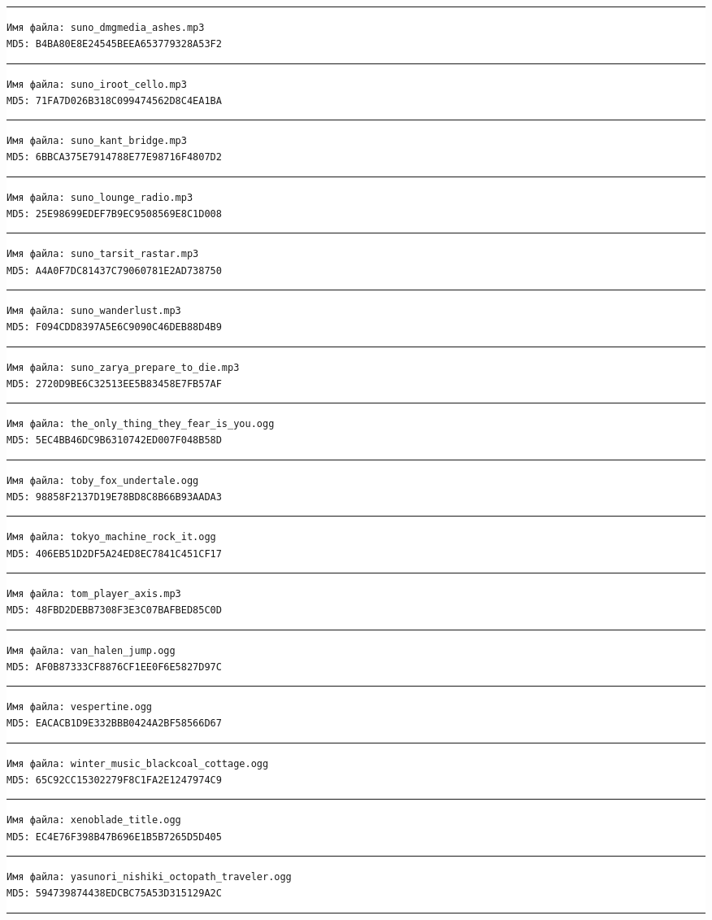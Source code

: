 
---
    Имя файла: suno_dmgmedia_ashes.mp3
    MD5: B4BA80E8E24545BEEA653779328A53F2
---
    Имя файла: suno_iroot_cello.mp3
    MD5: 71FA7D026B318C099474562D8C4EA1BA
---
    Имя файла: suno_kant_bridge.mp3
    MD5: 6BBCA375E7914788E77E98716F4807D2
---
    Имя файла: suno_lounge_radio.mp3
    MD5: 25E98699EDEF7B9EC9508569E8C1D008
---
    Имя файла: suno_tarsit_rastar.mp3
    MD5: A4A0F7DC81437C79060781E2AD738750
---
    Имя файла: suno_wanderlust.mp3
    MD5: F094CDD8397A5E6C9090C46DEB88D4B9
---
    Имя файла: suno_zarya_prepare_to_die.mp3
    MD5: 2720D9BE6C32513EE5B83458E7FB57AF
---
    Имя файла: the_only_thing_they_fear_is_you.ogg
    MD5: 5EC4BB46DC9B6310742ED007F048B58D
---
    Имя файла: toby_fox_undertale.ogg
    MD5: 98858F2137D19E78BD8C8B66B93AADA3
---
    Имя файла: tokyo_machine_rock_it.ogg
    MD5: 406EB51D2DF5A24ED8EC7841C451CF17
---
    Имя файла: tom_player_axis.mp3
    MD5: 48FBD2DEBB7308F3E3C07BAFBED85C0D
---
    Имя файла: van_halen_jump.ogg
    MD5: AF0B87333CF8876CF1EE0F6E5827D97C
---
    Имя файла: vespertine.ogg
    MD5: EACACB1D9E332BBB0424A2BF58566D67
---
    Имя файла: winter_music_blackcoal_cottage.ogg
    MD5: 65C92CC15302279F8C1FA2E1247974C9
---
    Имя файла: xenoblade_title.ogg
    MD5: EC4E76F398B47B696E1B5B7265D5D405
---
    Имя файла: yasunori_nishiki_octopath_traveler.ogg
    MD5: 594739874438EDCBC75A53D315129A2C
---

